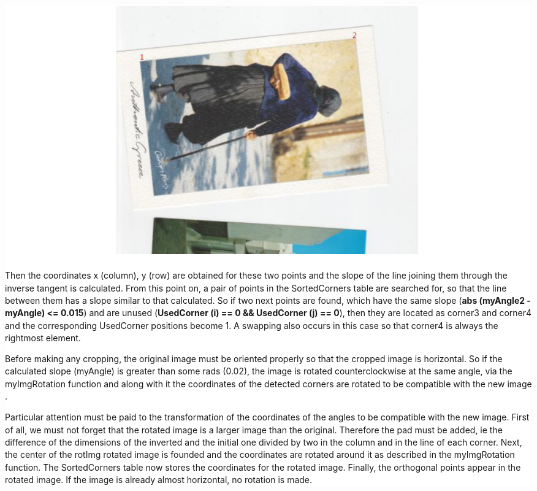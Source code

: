 

<p align="center">
<img src="images/10.png" width = "500">
</p>



Then the coordinates x (column), y (row) are obtained for these two points and the slope of the line joining them through the inverse tangent is calculated. From this point on, a pair of points in the SortedCorners table are searched for, so that the line between them has a slope similar to that calculated. So if two next points are found, which have the same slope (**abs (myAngle2 - myAngle) <= 0.015**) and are unused (**UsedCorner (i) == 0 && UsedCorner (j) == 0**), then they are located as corner3 and corner4 and the corresponding UsedCorner positions become 1. A swapping also occurs in this case so that corner4 is always the rightmost element.

Before making any cropping, the original image must be oriented properly so that the cropped image is horizontal. So if the calculated slope (myAngle) is greater than some rads (0.02), the image is rotated counterclockwise at the same angle, via the myImgRotation function and along with it the coordinates of the detected corners are rotated to be compatible with the new image .

Particular attention must be paid to the transformation of the coordinates of the angles to be compatible with the new image. First of all, we must not forget that the rotated image is a larger image than the original. Therefore the pad must be added, ie the difference of the dimensions of the inverted and the initial one divided by two in the column and in the line of each corner. Next, the center of the rotImg rotated image is founded and the coordinates are rotated around it as described in the myImgRotation function. The SortedCorners table now stores the coordinates for the rotated image. Finally, the orthogonal points appear in the rotated image. If the image is already almost horizontal, no rotation is made.
